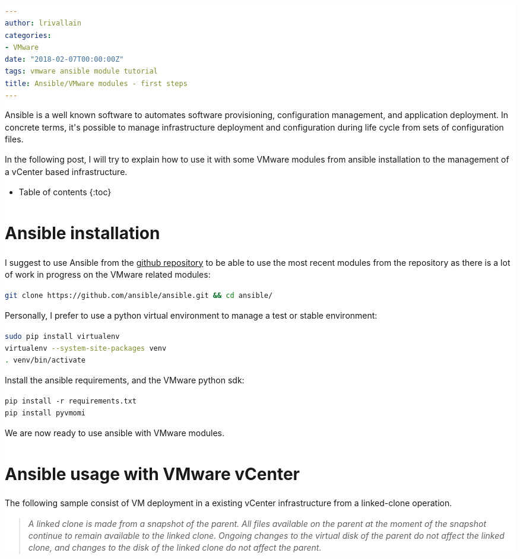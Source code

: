 ```yaml
---
author: lrivallain
categories:
- VMware
date: "2018-02-07T00:00:00Z"
tags: vmware ansible module tutorial
title: Ansible/VMware modules - first steps
---
```


Ansible is a well known software to automates software provisioning, configuration management, and application deployment. In concrete terms, it's possible to manage infrastructure deployment and configuration during life cycle from sets of configuration files.

In the following post, I will try to explain how to use it with some VMware modules from ansible installation to the management of a vCenter based infrastructure.

* Table of contents
{:toc}

# Ansible installation

I suggest to use Ansible from the [github repository](https://github.com/ansible/ansible) to be able to use the most recent modules from the repository as there is a lot of work in progress on the VMware related modules:

```bash
git clone https://github.com/ansible/ansible.git && cd ansible/
```

Personally, I prefer to use a python virtual environment to manage a test or stable environment:

```bash
sudo pip install virtualenv
virtualenv --system-site-packages venv
. venv/bin/activate
```

Install the ansible requirements, and the VMware python sdk:

```
pip install -r requirements.txt
pip install pyvmomi
```

We are now ready to use ansible with VMware modules.

# Ansible usage with VMware vCenter

The following sample consist of VM deployment in a existing vCenter infrastructure from a linked-clone operation.

> *A linked clone is made from a snapshot of the parent. All files available on the parent at the moment of the snapshot continue to remain available to the linked clone. Ongoing changes to the virtual disk of the parent do not affect the linked clone, and changes to the disk of the linked clone do not affect the parent.*
